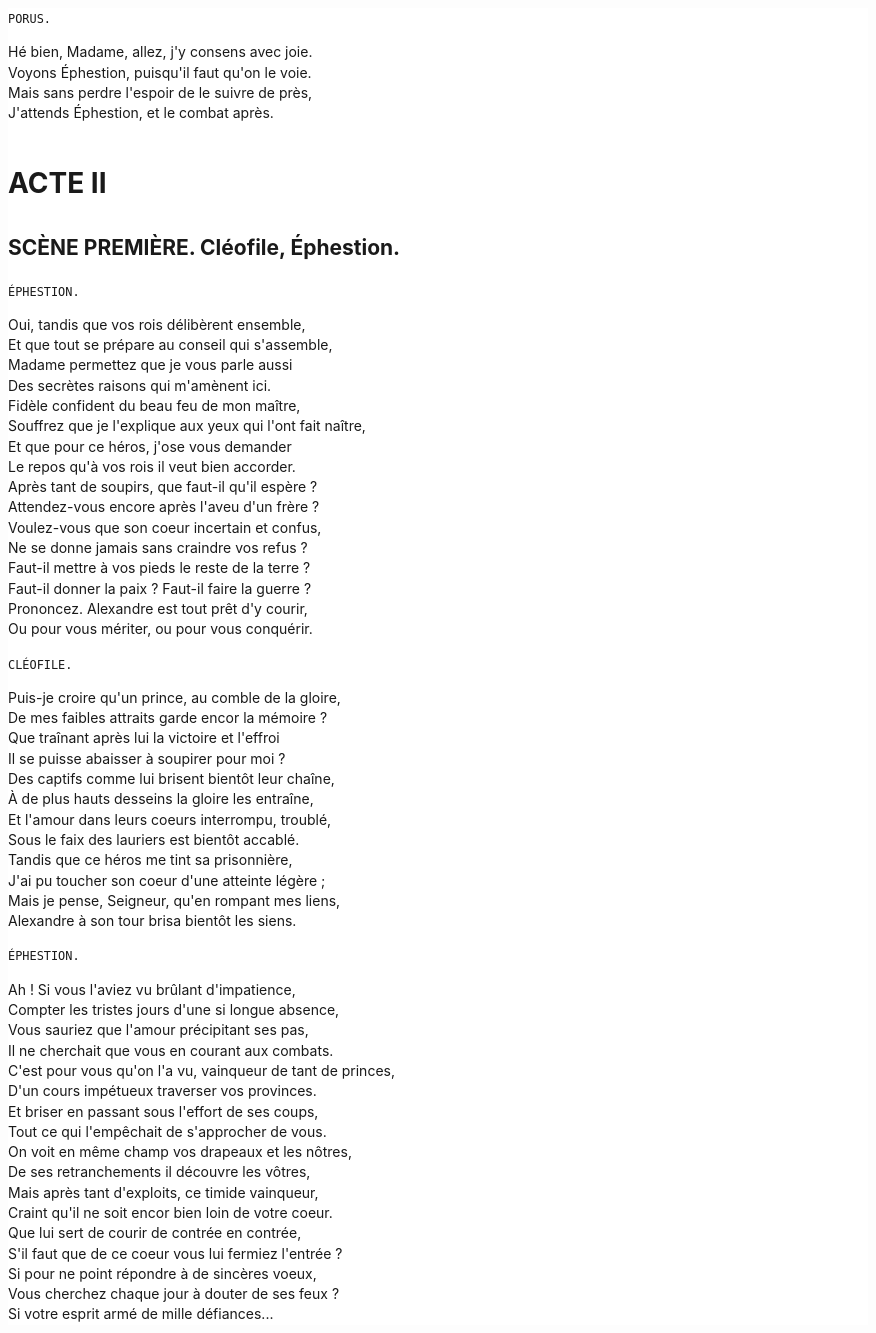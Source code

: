     PORUS.
Hé bien, Madame, allez, j'y consens avec joie.  
Voyons Éphestion, puisqu'il faut qu'on le voie.  
Mais sans perdre l'espoir de le suivre de près,  
J'attends Éphestion, et le combat après.  


# ACTE II


## SCÈNE PREMIÈRE. Cléofile, Éphestion.

    ÉPHESTION.
Oui, tandis que vos rois délibèrent ensemble,  
Et que tout se prépare au conseil qui s'assemble,  
Madame permettez que je vous parle aussi  
Des secrètes raisons qui m'amènent ici.  
Fidèle confident du beau feu de mon maître,  
Souffrez que je l'explique aux yeux qui l'ont fait naître,  
Et que pour ce héros, j'ose vous demander  
Le repos qu'à vos rois il veut bien accorder.  
Après tant de soupirs, que faut-il qu'il espère ?  
Attendez-vous encore après l'aveu d'un frère ?  
Voulez-vous que son coeur incertain et confus,  
Ne se donne jamais sans craindre vos refus ?  
Faut-il mettre à vos pieds le reste de la terre ?  
Faut-il donner la paix ? Faut-il faire la guerre ?  
Prononcez. Alexandre est tout prêt d'y courir,  
Ou pour vous mériter, ou pour vous conquérir.  

    CLÉOFILE.
Puis-je croire qu'un prince, au comble de la gloire,  
De mes faibles attraits garde encor la mémoire ?  
Que traînant après lui la victoire et l'effroi  
Il se puisse abaisser à soupirer pour moi ?  
Des captifs comme lui brisent bientôt leur chaîne,  
À de plus hauts desseins la gloire les entraîne,  
Et l'amour dans leurs coeurs interrompu, troublé,  
Sous le faix des lauriers est bientôt accablé.  
Tandis que ce héros me tint sa prisonnière,  
J'ai pu toucher son coeur d'une atteinte légère ;  
Mais je pense, Seigneur, qu'en rompant mes liens,  
Alexandre à son tour brisa bientôt les siens.  

    ÉPHESTION.
Ah ! Si vous l'aviez vu brûlant d'impatience,  
Compter les tristes jours d'une si longue absence,  
Vous sauriez que l'amour précipitant ses pas,  
Il ne cherchait que vous en courant aux combats.  
C'est pour vous qu'on l'a vu, vainqueur de tant de princes,  
D'un cours impétueux traverser vos provinces.  
Et briser en passant sous l'effort de ses coups,  
Tout ce qui l'empêchait de s'approcher de vous.  
On voit en même champ vos drapeaux et les nôtres,  
De ses retranchements il découvre les vôtres,  
Mais après tant d'exploits, ce timide vainqueur,  
Craint qu'il ne soit encor bien loin de votre coeur.  
Que lui sert de courir de contrée en contrée,  
S'il faut que de ce coeur vous lui fermiez l'entrée ?  
Si pour ne point répondre à de sincères voeux,  
Vous cherchez chaque jour à douter de ses feux ?  
Si votre esprit armé de mille défiances...  
